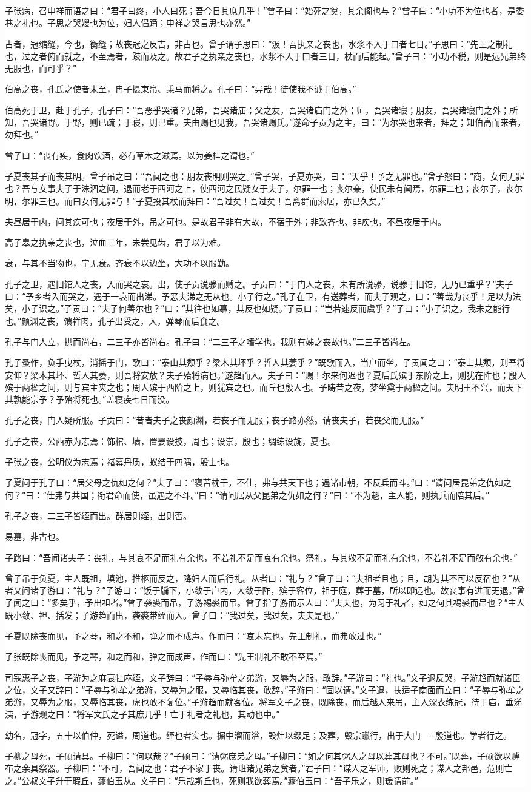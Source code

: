 子张病，召申祥而语之曰：“君子曰终，小人曰死；吾今日其庶几乎！”曾子曰：“始死之奠，其余阁也与？”曾子曰：“小功不为位也者，是委巷之礼也。子思之哭嫂也为位，妇人倡踊；申祥之哭言思也亦然。”

古者，冠缩缝，今也，衡缝；故丧冠之反吉，非古也。曾子谓子思曰：“汲！吾执亲之丧也，水浆不入于口者七日。”子思曰：“先王之制礼也，过之者俯而就之，不至焉者，跂而及之。故君子之执亲之丧也，水浆不入于口者三日，杖而后能起。”曾子曰：“小功不税，则是远兄弟终无服也，而可乎？”

伯高之丧，孔氏之使者未至，冉子摄束帛、乘马而将之。孔子曰：“异哉！徒使我不诚于伯高。”

伯高死于卫，赴于孔子，孔子曰：“吾恶乎哭诸？兄弟，吾哭诸庙；父之友，吾哭诸庙门之外；师，吾哭诸寝；朋友，吾哭诸寝门之外；所知，吾哭诸野。于野，则已疏；于寝，则已重。夫由赐也见我，吾哭诸赐氏。”遂命子贡为之主，曰：“为尔哭也来者，拜之；知伯高而来者，勿拜也。”

曾子曰：“丧有疾，食肉饮酒，必有草木之滋焉。以为姜桂之谓也。”

子夏丧其子而丧其明。曾子吊之曰：“吾闻之也：朋友丧明则哭之。”曾子哭，子夏亦哭，曰：“天乎！予之无罪也。”曾子怒曰：“商，女何无罪也？吾与女事夫子于洙泗之间，退而老于西河之上，使西河之民疑女于夫子，尔罪一也；丧尔亲，使民未有闻焉，尔罪二也；丧尔子，丧尔明，尔罪三也。而曰女何无罪与！”子夏投其杖而拜曰：“吾过矣！吾过矣！吾离群而索居，亦已久矣。”

夫昼居于内，问其疾可也；夜居于外，吊之可也。是故君子非有大故，不宿于外；非致齐也、非疾也，不昼夜居于内。

高子皋之执亲之丧也，泣血三年，未尝见齿，君子以为难。

衰，与其不当物也，宁无衰。齐衰不以边坐，大功不以服勤。

孔子之卫，遇旧馆人之丧，入而哭之哀。出，使子贡说骖而赙之。子贡曰：“于门人之丧，未有所说骖，说骖于旧馆，无乃已重乎？”夫子曰：“予乡者入而哭之，遇于一哀而出涕。予恶夫涕之无从也。小子行之。”孔子在卫，有送葬者，而夫子观之，曰：“善哉为丧乎！足以为法矣，小子识之。”子贡曰：“夫子何善尔也？”曰：“其往也如慕，其反也如疑。”子贡曰：“岂若速反而虞乎？”子曰：“小子识之，我未之能行也。”颜渊之丧，馈祥肉，孔子出受之，入，弹琴而后食之。

孔子与门人立，拱而尚右，二三子亦皆尚右。孔子曰：“二三子之嗜学也，我则有姊之丧故也。”二三子皆尚左。

孔子蚤作，负手曳杖，消摇于门，歌曰：“泰山其颓乎？梁木其坏乎？哲人其萎乎？”既歌而入，当户而坐。子贡闻之曰：“泰山其颓，则吾将安仰？梁木其坏、哲人其萎，则吾将安放？夫子殆将病也。”遂趋而入。夫子曰：“赐！尔来何迟也？夏后氏殡于东阶之上，则犹在阼也；殷人殡于两楹之间，则与宾主夹之也；周人殡于西阶之上，则犹宾之也。而丘也殷人也。予畴昔之夜，梦坐奠于两楹之间。夫明王不兴，而天下其孰能宗予？予殆将死也。”盖寝疾七日而没。

孔子之丧，门人疑所服。子贡曰：“昔者夫子之丧颜渊，若丧子而无服；丧子路亦然。请丧夫子，若丧父而无服。”

孔子之丧，公西赤为志焉：饰棺、墙，置翣设披，周也；设崇，殷也；绸练设旐，夏也。

子张之丧，公明仪为志焉；褚幕丹质，蚁结于四隅，殷士也。

子夏问于孔子曰：“居父母之仇如之何？”夫子曰：“寝苫枕干，不仕，弗与共天下也；遇诸市朝，不反兵而斗。”曰：“请问居昆弟之仇如之何？”曰：“仕弗与共国；衔君命而使，虽遇之不斗。”曰：“请问居从父昆弟之仇如之何？”曰：“不为魁，主人能，则执兵而陪其后。”

孔子之丧，二三子皆绖而出。群居则绖，出则否。

易墓，非古也。

子路曰：“吾闻诸夫子：丧礼，与其哀不足而礼有余也，不若礼不足而哀有余也。祭礼，与其敬不足而礼有余也，不若礼不足而敬有余也。”

曾子吊于负夏，主人既祖，填池，推柩而反之，降妇人而后行礼。从者曰：“礼与？”曾子曰：“夫祖者且也；且，胡为其不可以反宿也？”从者又问诸子游曰：“礼与？”子游曰：“饭于牖下，小敛于户内，大敛于阼，殡于客位，祖于庭，葬于墓，所以即远也。故丧事有进而无退。”曾子闻之曰：“多矣乎，予出祖者。”曾子袭裘而吊，子游裼裘而吊。曾子指子游而示人曰：“夫夫也，为习于礼者，如之何其裼裘而吊也？”主人既小敛、袒、括发；子游趋而出，袭裘带绖而入。曾子曰：“我过矣，我过矣，夫夫是也。”

子夏既除丧而见，予之琴，和之不和，弹之而不成声。作而曰：“哀未忘也。先王制礼，而弗敢过也。”

子张既除丧而见，予之琴，和之而和，弹之而成声，作而曰：“先王制礼不敢不至焉。”

司寇惠子之丧，子游为之麻衰牡麻绖，文子辞曰：“子辱与弥牟之弟游，又辱为之服，敢辞。”子游曰：“礼也。”文子退反哭，子游趋而就诸臣之位，文子又辞曰：“子辱与弥牟之弟游，又辱为之服，又辱临其丧，敢辞。”子游曰：“固以请。”文子退，扶适子南面而立曰：“子辱与弥牟之弟游，又辱为之服，又辱临其丧，虎也敢不复位。”子游趋而就客位。将军文子之丧，既除丧，而后越人来吊，主人深衣练冠，待于庙，垂涕洟，子游观之曰：“将军文氏之子其庶几乎！亡于礼者之礼也，其动也中。”

幼名，冠字，五十以伯仲，死谥，周道也。绖也者实也。掘中溜而浴，毁灶以缀足；及葬，毁宗躐行，出于大门－─殷道也。学者行之。

子柳之母死，子硕请具。子柳曰：“何以哉？”子硕曰：“请粥庶弟之母。”子柳曰：“如之何其粥人之母以葬其母也？不可。”既葬，子硕欲以赙布之余具祭器。子柳曰：“不可，吾闻之也：君子不家于丧。请班诸兄弟之贫者。”君子曰：“谋人之军师，败则死之；谋人之邦邑，危则亡之。”公叔文子升于瑕丘，蘧伯玉从。文子曰：“乐哉斯丘也，死则我欲葬焉。”蘧伯玉曰：“吾子乐之，则瑗请前。”
